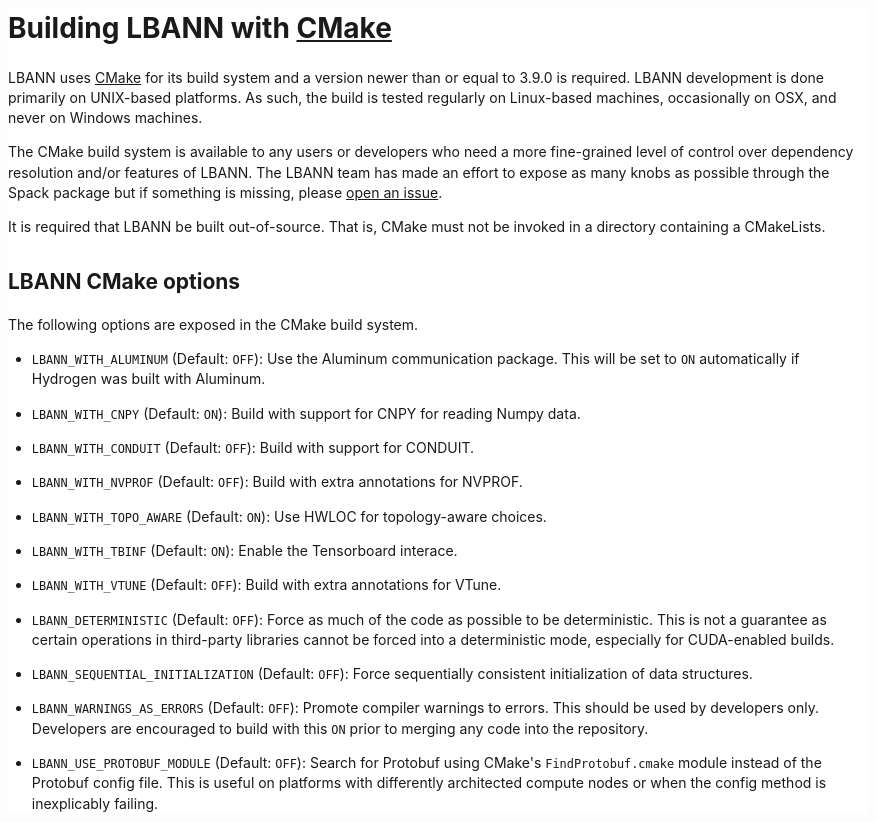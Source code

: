 # Building LBANN with [CMake](https://cmake.org)

LBANN uses [CMake](https://cmake.org) for its build system and a
version newer than or equal to 3.9.0 is required. LBANN development is
done primarily on UNIX-based platforms. As such, the build is tested
regularly on Linux-based machines, occasionally on OSX, and never on
Windows machines.

The CMake build system is available to any users or developers who
need a more fine-grained level of control over dependency resolution
and/or features of LBANN. The LBANN team has made an effort to expose
as many knobs as possible through the Spack package but if something
is missing, please [open an
issue](https://github.com/LLNL/lbann/issues/new).

It is required that LBANN be built out-of-source. That is, CMake must
not be invoked in a directory containing a CMakeLists.

## LBANN CMake options
The following options are exposed in the CMake build system.

+ `LBANN_WITH_ALUMINUM` (Default: `OFF`): Use the Aluminum communication
  package. This will be set to `ON` automatically if Hydrogen was
  built with Aluminum.

+ `LBANN_WITH_CNPY` (Default: `ON`): Build with support for CNPY for reading
  Numpy data.

+ `LBANN_WITH_CONDUIT` (Default: `OFF`): Build with support for CONDUIT.

+ `LBANN_WITH_NVPROF` (Default: `OFF`): Build with extra annotations for NVPROF.

+ `LBANN_WITH_TOPO_AWARE` (Default: `ON`): Use HWLOC for topology-aware choices.

+ `LBANN_WITH_TBINF` (Default: `ON`): Enable the Tensorboard interace.

+ `LBANN_WITH_VTUNE` (Default: `OFF`): Build with extra annotations for VTune.

+ `LBANN_DETERMINISTIC` (Default: `OFF`): Force as much of the code as possible
  to be deterministic. This is not a guarantee as certain operations
  in third-party libraries cannot be forced into a deterministic mode,
  especially for CUDA-enabled builds.

+ `LBANN_SEQUENTIAL_INITIALIZATION` (Default: `OFF`): Force sequentially
  consistent initialization of data structures.

+ `LBANN_WARNINGS_AS_ERRORS` (Default: `OFF`): Promote compiler
  warnings to errors. This should be used by developers
  only. Developers are encouraged to build with this `ON` prior to
  merging any code into the repository.

+ `LBANN_USE_PROTOBUF_MODULE` (Default: `OFF`): Search for Protobuf
  using CMake's `FindProtobuf.cmake` module instead of the Protobuf
  config file. This is useful on platforms with differently
  architected compute nodes or when the config method is inexplicably
  failing.
